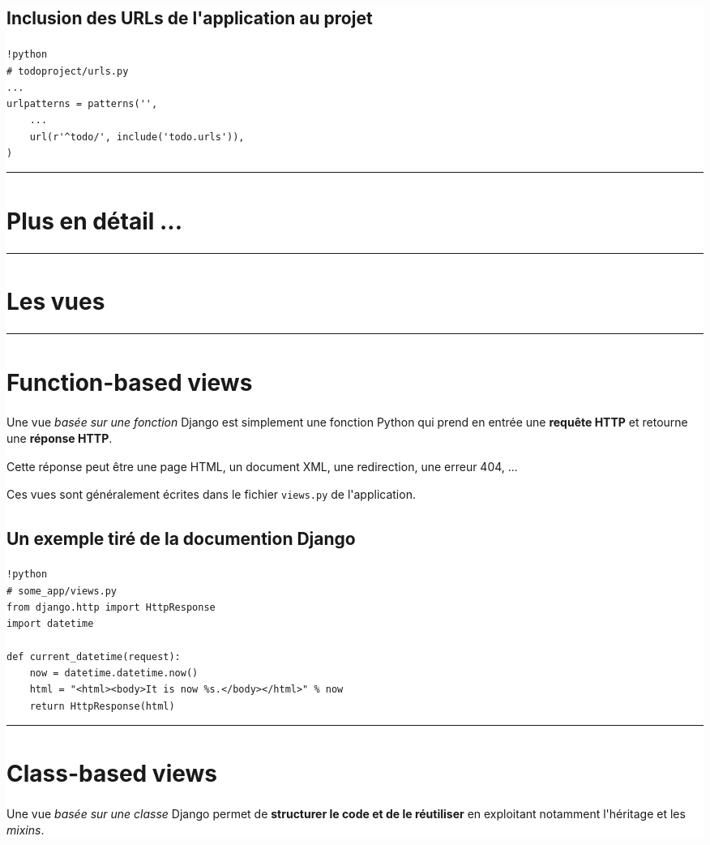 ## Inclusion des URLs de l'application au projet

    !python
    # todoproject/urls.py
    ...
    urlpatterns = patterns('',
        ...
        url(r'^todo/', include('todo.urls')),
    )
    
--------------------------------------------------------------------------------

# Plus en détail ...

--------------------------------------------------------------------------------

# Les vues

--------------------------------------------------------------------------------

# Function-based views

Une vue *basée sur une fonction* Django est simplement une fonction Python qui prend en entrée une **requête HTTP** et retourne une **réponse HTTP**.

Cette réponse peut être une page HTML, un document XML, une redirection, une erreur 404, ...

Ces vues sont généralement écrites dans le fichier ``views.py`` de l'application.

## Un exemple tiré de la documention Django

    !python
    # some_app/views.py
    from django.http import HttpResponse
    import datetime

    def current_datetime(request):
        now = datetime.datetime.now()
        html = "<html><body>It is now %s.</body></html>" % now
        return HttpResponse(html)

--------------------------------------------------------------------------------

# Class-based views

Une vue *basée sur une classe* Django permet de **structurer le code et de le réutiliser** en exploitant notamment l'héritage et les *mixins*.
